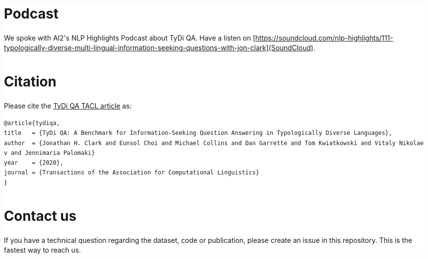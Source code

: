 # Podcast

We spoke with AI2's NLP Highlights Podcast about TyDi QA. Have a listen on
[https://soundcloud.com/nlp-highlights/111-typologically-diverse-multi-lingual-information-seeking-questions-with-jon-clark](SoundCloud).

# Citation

Please cite the
[TyDi QA TACL article](https://storage.googleapis.com/tydiqa/tydiqa.pdf) as:

```
@article{tydiqa,
title   = {TyDi QA: A Benchmark for Information-Seeking Question Answering in Typologically Diverse Languages},
author  = {Jonathan H. Clark and Eunsol Choi and Michael Collins and Dan Garrette and Tom Kwiatkowski and Vitaly Nikolaev and Jennimaria Palomaki}
year    = {2020},
journal = {Transactions of the Association for Computational Linguistics}
}
```

# Contact us

If you have a technical question regarding the dataset, code or publication,
please create an issue in this repository. This is the fastest way to reach us.
